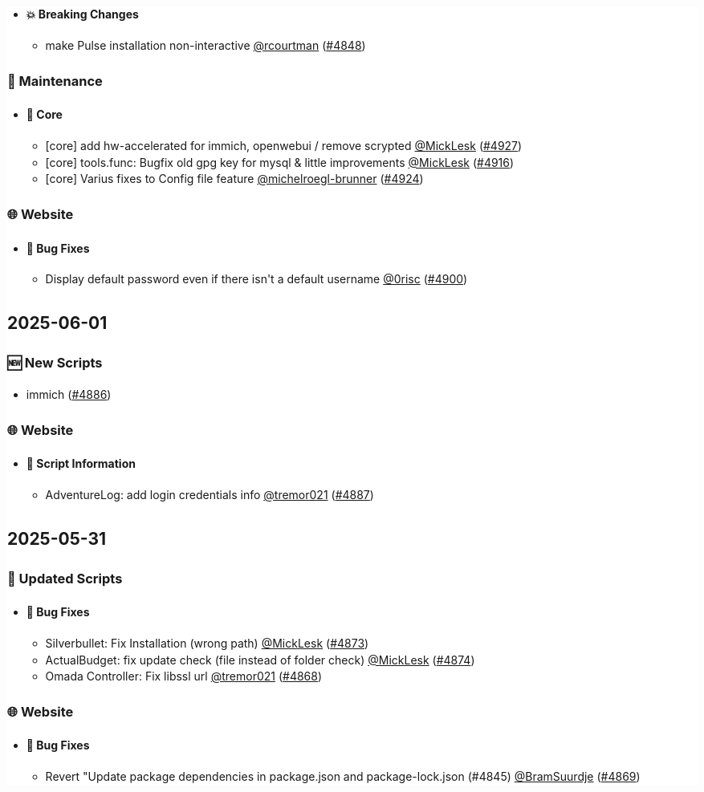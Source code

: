   - #### 💥 Breaking Changes

    - make Pulse installation non-interactive [@rcourtman](https://github.com/rcourtman) ([#4848](https://github.com/tjcomserv/ProxmoxVE_HS/pull/4848))

### 🧰 Maintenance

  - #### 💾 Core

    - [core] add hw-accelerated for immich, openwebui / remove scrypted [@MickLesk](https://github.com/MickLesk) ([#4927](https://github.com/tjcomserv/ProxmoxVE_HS/pull/4927))
    - [core] tools.func: Bugfix old gpg key for mysql & little improvements [@MickLesk](https://github.com/MickLesk) ([#4916](https://github.com/tjcomserv/ProxmoxVE_HS/pull/4916))
    - [core] Varius fixes to Config file feature [@michelroegl-brunner](https://github.com/michelroegl-brunner) ([#4924](https://github.com/tjcomserv/ProxmoxVE_HS/pull/4924))

### 🌐 Website

  - #### 🐞 Bug Fixes

    - Display default password even if there isn't a default username [@0risc](https://github.com/0risc) ([#4900](https://github.com/tjcomserv/ProxmoxVE_HS/pull/4900))

## 2025-06-01

### 🆕 New Scripts

  - immich ([#4886](https://github.com/tjcomserv/ProxmoxVE_HS/pull/4886))

### 🌐 Website

  - #### 📝 Script Information

    - AdventureLog: add login credentials info [@tremor021](https://github.com/tremor021) ([#4887](https://github.com/tjcomserv/ProxmoxVE_HS/pull/4887))

## 2025-05-31

### 🚀 Updated Scripts

  - #### 🐞 Bug Fixes

    - Silverbullet: Fix Installation (wrong path) [@MickLesk](https://github.com/MickLesk) ([#4873](https://github.com/tjcomserv/ProxmoxVE_HS/pull/4873))
    - ActualBudget: fix update check (file instead of folder check) [@MickLesk](https://github.com/MickLesk) ([#4874](https://github.com/tjcomserv/ProxmoxVE_HS/pull/4874))
    - Omada Controller: Fix libssl url [@tremor021](https://github.com/tremor021) ([#4868](https://github.com/tjcomserv/ProxmoxVE_HS/pull/4868))

### 🌐 Website

  - #### 🐞 Bug Fixes

    - Revert "Update package dependencies in package.json and package-lock.json (#4845) [@BramSuurdje](https://github.com/BramSuurdje) ([#4869](https://github.com/tjcomserv/ProxmoxVE_HS/pull/4869))
